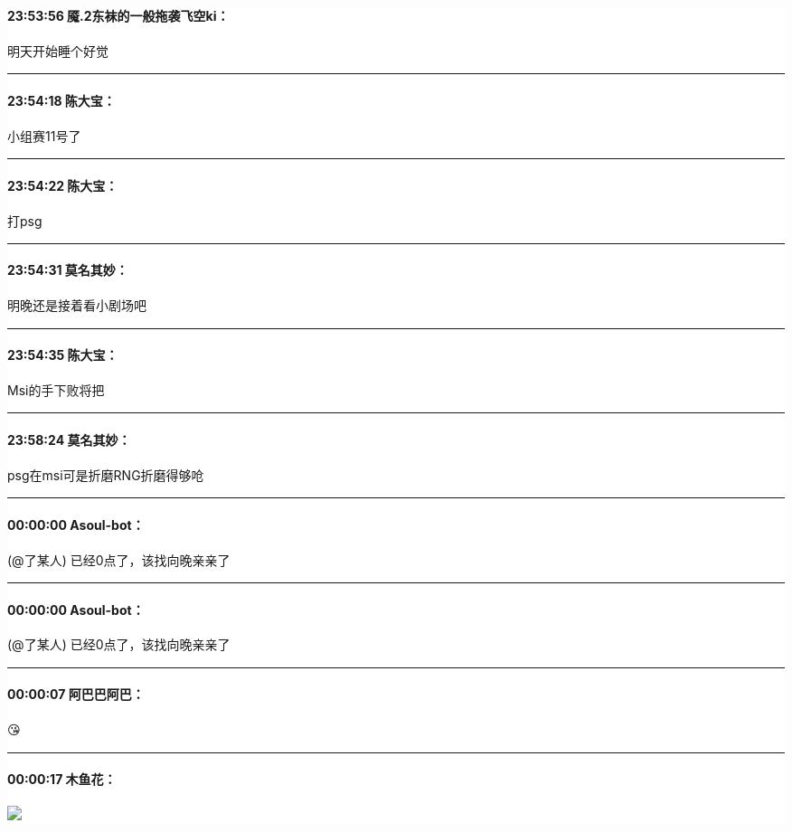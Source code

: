 #### 23:53:56  魇.2东袜的一般拖袭飞空ki：

明天开始睡个好觉

*****

#### 23:54:18  陈大宝：

小组赛11号了

*****

#### 23:54:22  陈大宝：

打psg

*****

#### 23:54:31  莫名其妙：

明晚还是接着看小剧场吧

*****

#### 23:54:35  陈大宝：

Msi的手下败将把

*****

#### 23:58:24  莫名其妙：

psg在msi可是折磨RNG折磨得够呛

*****

#### 00:00:00  Asoul-bot：

(@了某人)  已经0点了，该找向晚亲亲了

*****

#### 00:00:00  Asoul-bot：

(@了某人)  已经0点了，该找向晚亲亲了

*****

#### 00:00:07  阿巴巴阿巴：

😘

*****

#### 00:00:17  木鱼花：

![](http://gchat.qpic.cn/gchatpic_new/1119240857/614391357-2618446050-5FBB296CEF28F45232435F36F16702BF/0?term=2")
